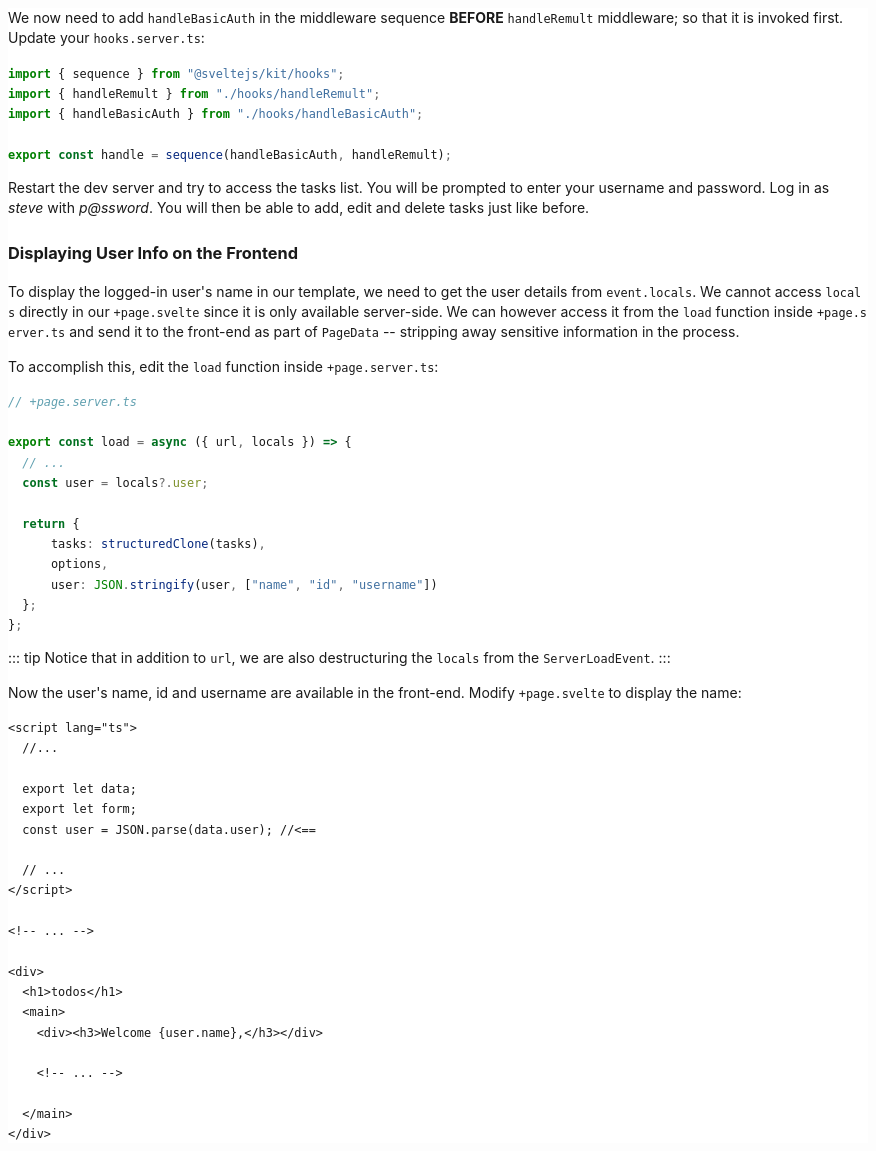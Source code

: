 We now need to add `handleBasicAuth` in the middleware sequence **BEFORE** `handleRemult` middleware; so that it is invoked first. Update your `hooks.server.ts`:

```ts
import { sequence } from "@sveltejs/kit/hooks";
import { handleRemult } from "./hooks/handleRemult";
import { handleBasicAuth } from "./hooks/handleBasicAuth";

export const handle = sequence(handleBasicAuth, handleRemult);
```

Restart the dev server and try to access the tasks list. You will be prompted to enter your username and password. Log in as _steve_ with _p@ssword_. You will then be able to add, edit and delete tasks just like before.

### Displaying User Info on the Frontend
To display the logged-in user's name in our template, we need to get the user details from `event.locals`. We cannot access `locals` directly in our `+page.svelte` since it is only available server-side. We can however access it from the `load` function inside `+page.server.ts` and send it to the front-end as part of `PageData` -- stripping away sensitive information in the process.

To accomplish this, edit the `load` function inside `+page.server.ts`:

```ts
// +page.server.ts

export const load = async ({ url, locals }) => {
  // ...
  const user = locals?.user;

  return {
      tasks: structuredClone(tasks),
      options,
      user: JSON.stringify(user, ["name", "id", "username"])
  };
};
```
::: tip
Notice that in addition to `url`, we are also destructuring the `locals` from the `ServerLoadEvent`.
:::

Now the user's name, id and username are available in the front-end. Modify `+page.svelte` to display the name:

```svelte
<script lang="ts">
  //...

  export let data;
  export let form;
  const user = JSON.parse(data.user); //<== 

  // ...
</script>

<!-- ... -->

<div>
  <h1>todos</h1>
  <main>
    <div><h3>Welcome {user.name},</h3></div>

    <!-- ... -->

  </main>
</div>
```
